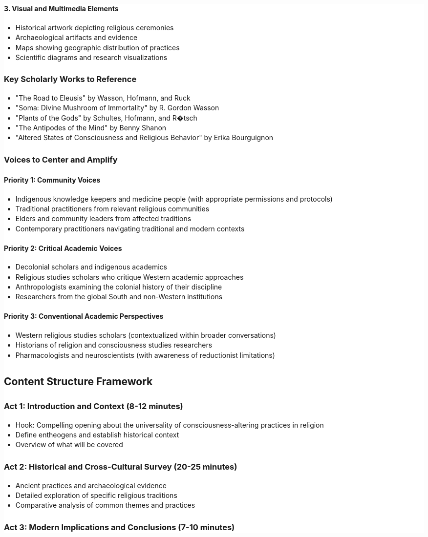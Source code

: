 #### 3. Visual and Multimedia Elements

- Historical artwork depicting religious ceremonies
- Archaeological artifacts and evidence
- Maps showing geographic distribution of practices
- Scientific diagrams and research visualizations

### Key Scholarly Works to Reference

- "The Road to Eleusis" by Wasson, Hofmann, and Ruck
- "Soma: Divine Mushroom of Immortality" by R. Gordon Wasson
- "Plants of the Gods" by Schultes, Hofmann, and R�tsch
- "The Antipodes of the Mind" by Benny Shanon
- "Altered States of Consciousness and Religious Behavior" by Erika Bourguignon

### Voices to Center and Amplify

#### Priority 1: Community Voices

- Indigenous knowledge keepers and medicine people (with appropriate permissions and protocols)
- Traditional practitioners from relevant religious communities
- Elders and community leaders from affected traditions
- Contemporary practitioners navigating traditional and modern contexts

#### Priority 2: Critical Academic Voices

- Decolonial scholars and indigenous academics
- Religious studies scholars who critique Western academic approaches
- Anthropologists examining the colonial history of their discipline
- Researchers from the global South and non-Western institutions

#### Priority 3: Conventional Academic Perspectives

- Western religious studies scholars (contextualized within broader conversations)
- Historians of religion and consciousness studies researchers
- Pharmacologists and neuroscientists (with awareness of reductionist limitations)

## Content Structure Framework

### Act 1: Introduction and Context (8-12 minutes)

- Hook: Compelling opening about the universality of consciousness-altering practices in religion
- Define entheogens and establish historical context
- Overview of what will be covered

### Act 2: Historical and Cross-Cultural Survey (20-25 minutes)

- Ancient practices and archaeological evidence
- Detailed exploration of specific religious traditions
- Comparative analysis of common themes and practices

### Act 3: Modern Implications and Conclusions (7-10 minutes)
